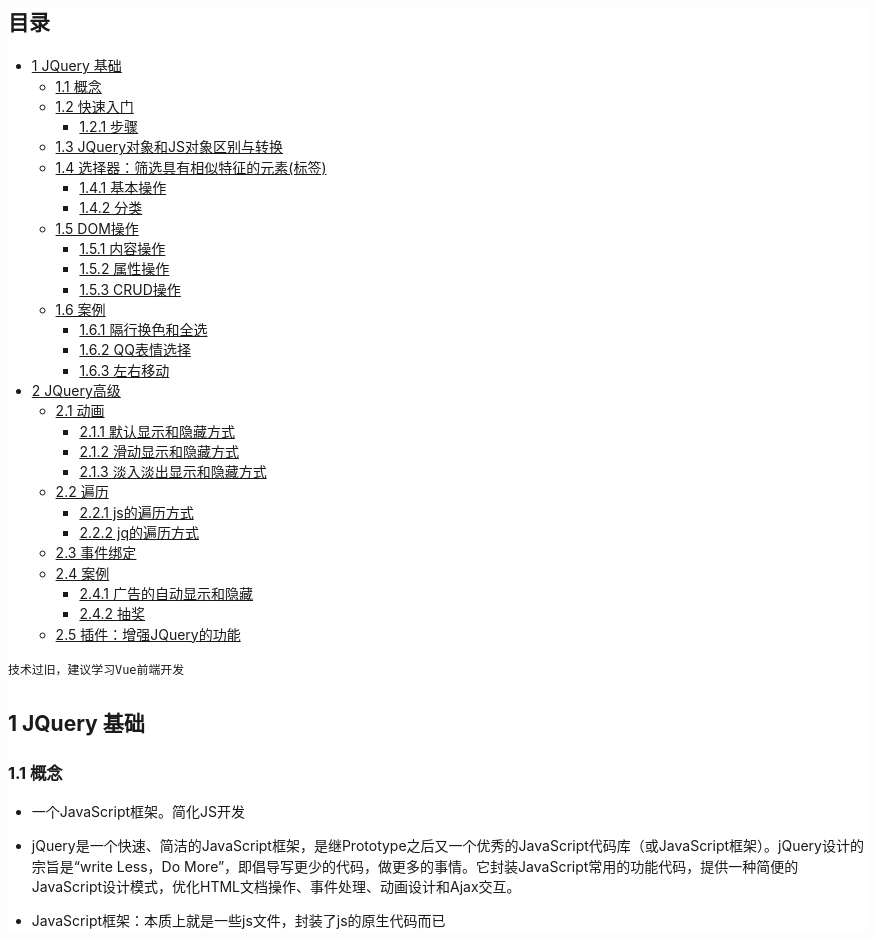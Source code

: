 ## 目录

- [1 JQuery 基础](#1%20JQuery%20%E5%9F%BA%E7%A1%80)
	- [1.1 概念](#1.1%20%E6%A6%82%E5%BF%B5)
	- [1.2 快速入门](#1.2%20%E5%BF%AB%E9%80%9F%E5%85%A5%E9%97%A8)
		- [1.2.1 步骤](#1.2.1%20%E6%AD%A5%E9%AA%A4)
	- [1.3 JQuery对象和JS对象区别与转换](#1.3%20JQuery%E5%AF%B9%E8%B1%A1%E5%92%8CJS%E5%AF%B9%E8%B1%A1%E5%8C%BA%E5%88%AB%E4%B8%8E%E8%BD%AC%E6%8D%A2)
	- [1.4 选择器：筛选具有相似特征的元素(标签)](#1.4%20%E9%80%89%E6%8B%A9%E5%99%A8%EF%BC%9A%E7%AD%9B%E9%80%89%E5%85%B7%E6%9C%89%E7%9B%B8%E4%BC%BC%E7%89%B9%E5%BE%81%E7%9A%84%E5%85%83%E7%B4%A0(%E6%A0%87%E7%AD%BE))
		- [1.4.1 基本操作](#1.4.1%20%E5%9F%BA%E6%9C%AC%E6%93%8D%E4%BD%9C)
		- [1.4.2 分类](#1.4.2%20%E5%88%86%E7%B1%BB)
	- [1.5 DOM操作](#1.5%20DOM%E6%93%8D%E4%BD%9C)
		- [1.5.1 内容操作](#1.5.1%20%E5%86%85%E5%AE%B9%E6%93%8D%E4%BD%9C)
		- [1.5.2 属性操作](#1.5.2%20%E5%B1%9E%E6%80%A7%E6%93%8D%E4%BD%9C)
		- [1.5.3 CRUD操作](#1.5.3%20CRUD%E6%93%8D%E4%BD%9C)
	- [1.6 案例](#1.6%20%E6%A1%88%E4%BE%8B)
		- [1.6.1 隔行换色和全选](#1.6.1%20%E9%9A%94%E8%A1%8C%E6%8D%A2%E8%89%B2%E5%92%8C%E5%85%A8%E9%80%89)
		- [1.6.2 QQ表情选择](#1.6.2%20QQ%E8%A1%A8%E6%83%85%E9%80%89%E6%8B%A9)
		- [1.6.3 左右移动](#1.6.3%20%E5%B7%A6%E5%8F%B3%E7%A7%BB%E5%8A%A8)
- [2 JQuery高级](#2%20JQuery%E9%AB%98%E7%BA%A7)
	- [2.1 动画](#2.1%20%E5%8A%A8%E7%94%BB)
		- [2.1.1 默认显示和隐藏方式](#2.1.1%20%E9%BB%98%E8%AE%A4%E6%98%BE%E7%A4%BA%E5%92%8C%E9%9A%90%E8%97%8F%E6%96%B9%E5%BC%8F)
		- [2.1.2 滑动显示和隐藏方式](#2.1.2%20%E6%BB%91%E5%8A%A8%E6%98%BE%E7%A4%BA%E5%92%8C%E9%9A%90%E8%97%8F%E6%96%B9%E5%BC%8F)
		- [2.1.3 淡入淡出显示和隐藏方式](#2.1.3%20%E6%B7%A1%E5%85%A5%E6%B7%A1%E5%87%BA%E6%98%BE%E7%A4%BA%E5%92%8C%E9%9A%90%E8%97%8F%E6%96%B9%E5%BC%8F)
	- [2.2 遍历](#2.2%20%E9%81%8D%E5%8E%86)
		- [2.2.1 js的遍历方式](#2.2.1%20js%E7%9A%84%E9%81%8D%E5%8E%86%E6%96%B9%E5%BC%8F)
		- [2.2.2 jq的遍历方式](#2.2.2%20jq%E7%9A%84%E9%81%8D%E5%8E%86%E6%96%B9%E5%BC%8F)
	- [2.3 事件绑定](#2.3%20%E4%BA%8B%E4%BB%B6%E7%BB%91%E5%AE%9A)
	- [2.4 案例](#2.4%20%E6%A1%88%E4%BE%8B)
		- [2.4.1 广告的自动显示和隐藏](#2.4.1%20%E5%B9%BF%E5%91%8A%E7%9A%84%E8%87%AA%E5%8A%A8%E6%98%BE%E7%A4%BA%E5%92%8C%E9%9A%90%E8%97%8F)
		- [2.4.2 抽奖](#2.4.2%20%E6%8A%BD%E5%A5%96)
	- [2.5 插件：增强JQuery的功能](#2.5%20%E6%8F%92%E4%BB%B6%EF%BC%9A%E5%A2%9E%E5%BC%BAJQuery%E7%9A%84%E5%8A%9F%E8%83%BD)


`技术过旧，建议学习Vue前端开发`
## 1 JQuery 基础

### 1.1 概念

- 一个JavaScript框架。简化JS开发

- jQuery是一个快速、简洁的JavaScript框架，是继Prototype之后又一个优秀的JavaScript代码库（或JavaScript框架）。jQuery设计的宗旨是“write Less，Do More”，即倡导写更少的代码，做更多的事情。它封装JavaScript常用的功能代码，提供一种简便的JavaScript设计模式，优化HTML文档操作、事件处理、动画设计和Ajax交互。

* JavaScript框架：本质上就是一些js文件，封装了js的原生代码而已
